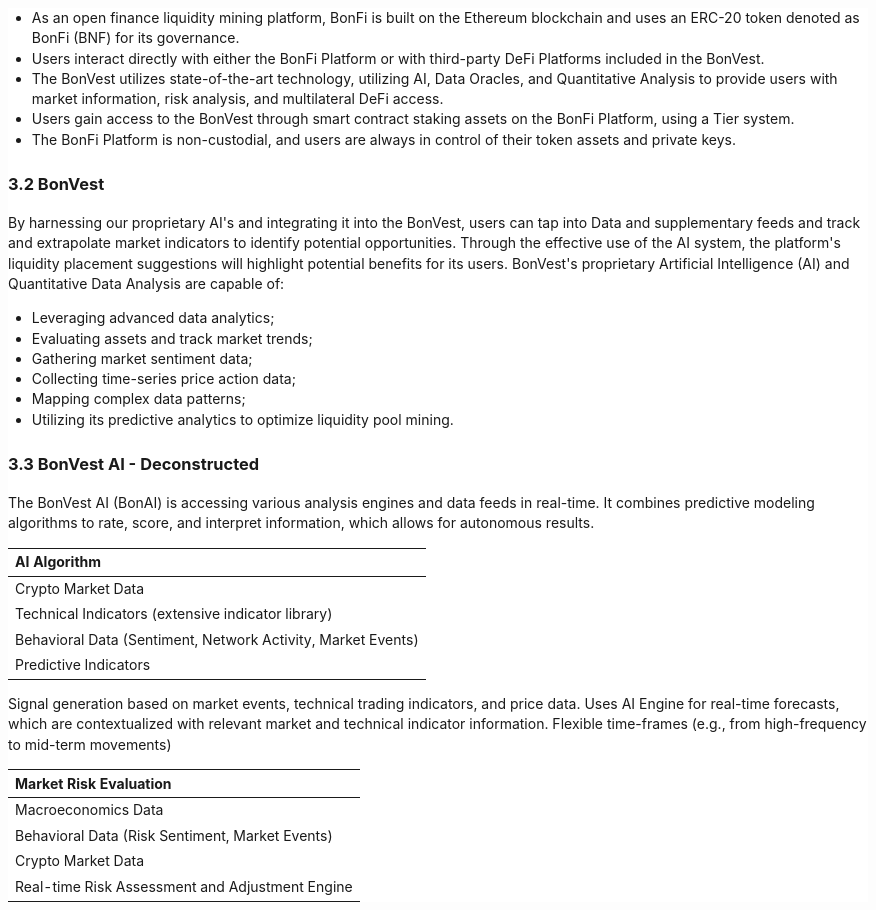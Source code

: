 * As an open finance liquidity mining platform, BonFi is built on the Ethereum blockchain and uses an ERC-20 token denoted as BonFi \(BNF\) for its governance.
* Users interact directly with either the BonFi Platform or with third-party DeFi Platforms included in the BonVest.
* The BonVest utilizes state-of-the-art technology, utilizing AI, Data Oracles, and Quantitative Analysis to provide users with market information, risk analysis, and multilateral DeFi access.
* Users gain access to the BonVest through smart contract staking assets on the BonFi Platform, using a Tier system. 
* The BonFi Platform is non-custodial, and users are always in control of their token assets and private keys.

### 3.2 BonVest

By harnessing our proprietary AI's and integrating it into the BonVest, users can tap into Data and supplementary feeds and track and extrapolate market indicators to identify potential opportunities. Through the effective use of the AI system, the platform's liquidity placement suggestions will highlight potential benefits for its users. BonVest's proprietary Artificial Intelligence \(AI\) and Quantitative Data Analysis are capable of:

* Leveraging advanced data analytics;
* Evaluating assets and track market trends;
* Gathering market sentiment data;
* Collecting time-series price action data;
* Mapping complex data patterns;
* Utilizing its predictive analytics to optimize liquidity pool mining.

### 3.3 BonVest AI - Deconstructed

The BonVest AI \(BonAI\) is accessing various analysis engines and data feeds in real-time. It combines predictive modeling algorithms to rate, score, and interpret information, which allows for autonomous results.

| **AI Algorithm** |
| :--- |
| Crypto Market Data |
| Technical Indicators \(extensive indicator library\) |
| Behavioral Data \(Sentiment, Network Activity, Market Events\) |
| Predictive Indicators |

Signal generation based on market events, technical trading indicators, and price data. Uses AI Engine for real-time forecasts, which are contextualized with relevant market and technical indicator information. Flexible time-frames \(e.g., from high-frequency to mid-term movements\)

| **Market Risk Evaluation** |
| :--- |
| Macroeconomics Data |
| Behavioral Data \(Risk Sentiment, Market Events\) |
| Crypto Market Data |
| Real-time Risk Assessment and Adjustment Engine |
